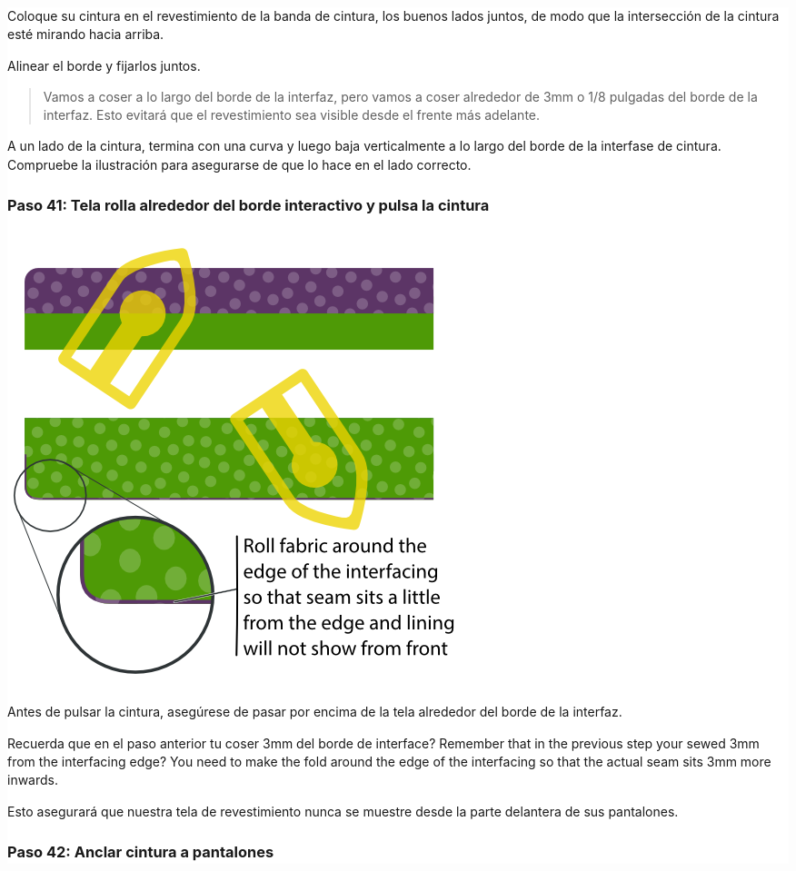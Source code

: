 Coloque su cintura en el revestimiento de la banda de cintura, los buenos lados juntos, de modo que la intersección de la cintura esté mirando hacia arriba.

Alinear el borde y fijarlos juntos.

> Vamos a coser a lo largo del borde de la interfaz, pero vamos a coser alrededor de 3mm o 1/8 pulgadas del borde de la interfaz. Esto evitará que el revestimiento sea visible desde el frente más adelante.

A un lado de la cintura, termina con una curva y luego baja verticalmente a lo largo del borde de la interfase de cintura. Compruebe la ilustración para asegurarse de que lo hace en el lado correcto.

### Paso 41: Tela rolla alrededor del borde interactivo y pulsa la cintura

![Tela de giro alrededor del borde interactivo y pulsa la cintura](step41.png)

Antes de pulsar la cintura, asegúrese de pasar por encima de la tela alrededor del borde de la interfaz.

Recuerda que en el paso anterior tu coser 3mm del borde de interface? Remember that in the previous step your sewed 3mm from the interfacing edge? You need to make the fold around the edge of the interfacing so that the actual seam sits 3mm more inwards.

Esto asegurará que nuestra tela de revestimiento nunca se muestre desde la parte delantera de sus pantalones.

### Paso 42: Anclar cintura a pantalones
